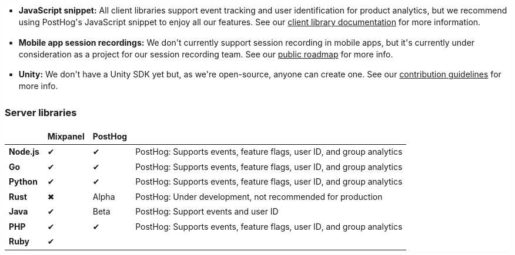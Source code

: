 - **JavaScript snippet:** All client libraries support event tracking and user identification for product analytics, but we recommend using PostHog's JavaScript snippet to enjoy all our features. See our [client library documentation](/docs/integrate/client/snippet-installation) for more information.

- **Mobile app session recordings:** We don't currently support session recording in mobile apps, but it's currently under consideration as a project for our session recording team. See our [public roadmap](/roadmap) for more info.

- **Unity:** We don't have a Unity SDK yet but, as we're open-source, anyone can create one. See our [contribution guidelines](/docs/contribute) for more info.

### Server libraries


<div className="overflow-x-auto -mx-5 px-5">
<table className="w-full mt-4" style="min-width: 600px;">
    <thead>
        <tr>
            <td className="w-3/12"></td>
            <td><strong>Mixpanel</strong></td>
            <td><strong>PostHog</strong></td>
            <td></td>
        </tr>
    </thead>
    <tbody>
        <tr>
            <td><strong>Node.js</strong></td>
            <td className="text-center"><span className="text-green text-lg">✔</span></td>
            <td className="text-center"><span className="text-green text-lg">✔</span></td>
            <td>PostHog: Supports events, feature flags, user ID, and group analytics</td>
        </tr>
        <tr>
            <td><strong>Go</strong></td>
            <td className="text-center"><span className="text-green text-lg">✔</span></td>
            <td className="text-center"><span className="text-green text-lg">✔</span></td>
            <td>PostHog: Supports events, feature flags, user ID, and group analytics</td>
        </tr>
        <tr>
            <td><strong>Python</strong></td>
            <td className="text-center"><span className="text-green text-lg">✔</span></td>
            <td className="text-center"><span className="text-green text-lg">✔</span></td>
            <td>PostHog: Supports events, feature flags, user ID, and group analytics</td>
        </tr>
        <tr>
            <td><strong>Rust</strong></td>
            <td className="text-center"><span className="text-red text-lg">✖</span></td>
            <td className="text-center">Alpha</td>
            <td>PostHog: Under development, not recommended for production</td>
        </tr>
        <tr>
            <td><strong>Java</strong></td>
            <td className="text-center"><span className="text-green text-lg">✔</span></td>
            <td className="text-center">Beta</td>
            <td>PostHog: Support events and user ID</td>
        </tr>
        <tr>
            <td><strong>PHP</strong></td>
            <td className="text-center"><span className="text-green text-lg">✔</span></td>
            <td className="text-center"><span className="text-green text-lg">✔</span></td>
            <td>PostHog: Supports events, feature flags, user ID, and group analytics</td>
        </tr>
        <tr>
            <td><strong>Ruby</strong></td>
            <td className="text-center"><span className="text-green text-lg">✔</span></td>